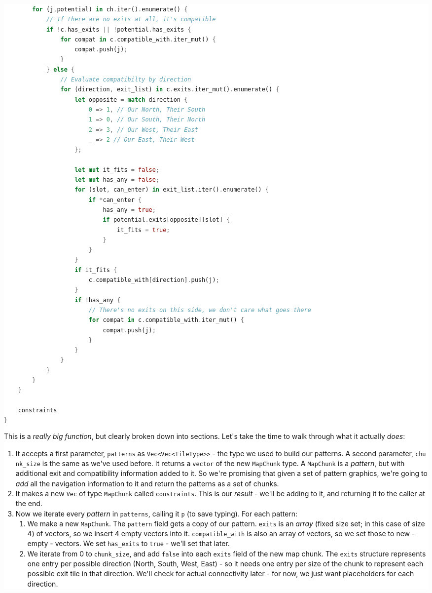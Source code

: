 ```rust
        for (j,potential) in ch.iter().enumerate() {
            // If there are no exits at all, it's compatible
            if !c.has_exits || !potential.has_exits {
                for compat in c.compatible_with.iter_mut() {
                    compat.push(j);
                }
            } else {
                // Evaluate compatibilty by direction
                for (direction, exit_list) in c.exits.iter_mut().enumerate() {
                    let opposite = match direction {
                        0 => 1, // Our North, Their South
                        1 => 0, // Our South, Their North
                        2 => 3, // Our West, Their East
                        _ => 2 // Our East, Their West
                    };

                    let mut it_fits = false;
                    let mut has_any = false;
                    for (slot, can_enter) in exit_list.iter().enumerate() {
                        if *can_enter {
                            has_any = true;
                            if potential.exits[opposite][slot] {
                                it_fits = true;
                            }
                        }
                    }
                    if it_fits {
                        c.compatible_with[direction].push(j);
                    }
                    if !has_any {
                        // There's no exits on this side, we don't care what goes there
                        for compat in c.compatible_with.iter_mut() {
                            compat.push(j);
                        }
                    }
                }
            }
        }
    }

    constraints
}
```

This is a *really big function*, but clearly broken down into sections. Let's take the time to walk through what it actually *does*:

1. It accepts a first parameter, `patterns` as `Vec<Vec<TileType>>` - the type we used to build our patterns. A second parameter, `chunk_size` is the same as we've used before. It returns a `vector` of the new `MapChunk` type. A `MapChunk` is a *pattern*, but with additional exit and compatibility information added to it. So we're promising that given a set of pattern graphics, we're going to *add* all the navigation information to it and return the patterns as a set of chunks.
2. It makes a new `Vec` of type `MapChunk` called `constraints`. This is our *result* - we'll be adding to it, and returning it to the caller at the end.
3. Now we iterate every *pattern* in `patterns`, calling it `p` (to save typing). For each pattern:
    1. We make a new `MapChunk`. The `pattern` field gets a copy of our pattern. `exits` is an *array* (fixed size set; in this case of size 4) of vectors, so we insert 4 empty vectors into it. `compatible_with` is also an array of vectors, so we set those to new - empty - vectors. We set `has_exits` to `true` - we'll set that later.
    2. We iterate from 0 to `chunk_size`, and add `false` into each `exits` field of the new map chunk. The `exits` structure represents one entry per possible direction (North, South, West, East) - so it needs one entry per size of the chunk to represent each possible exit tile in that direction. We'll check for actual connectivity later - for now, we just want placeholders for each direction.
